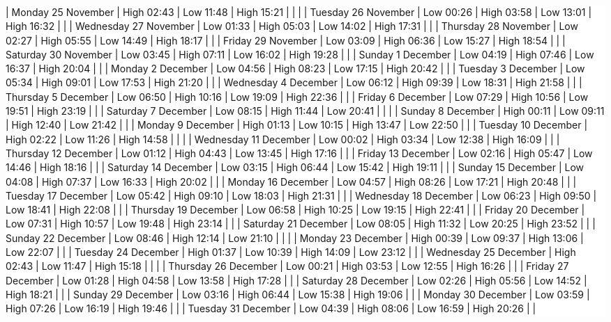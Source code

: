 | Monday 25 November | High 02:43 | Low 11:48 | High 15:21 |  |  |
| Tuesday 26 November | Low 00:26 | High 03:58 | Low 13:01 | High 16:32 |  |
| Wednesday 27 November | Low 01:33 | High 05:03 | Low 14:02 | High 17:31 |  |
| Thursday 28 November | Low 02:27 | High 05:55 | Low 14:49 | High 18:17 |  |
| Friday 29 November | Low 03:09 | High 06:36 | Low 15:27 | High 18:54 |  |
| Saturday 30 November | Low 03:45 | High 07:11 | Low 16:02 | High 19:28 |  |
| Sunday 1 December | Low 04:19 | High 07:46 | Low 16:37 | High 20:04 |  |
| Monday 2 December | Low 04:56 | High 08:23 | Low 17:15 | High 20:42 |  |
| Tuesday 3 December | Low 05:34 | High 09:01 | Low 17:53 | High 21:20 |  |
| Wednesday 4 December | Low 06:12 | High 09:39 | Low 18:31 | High 21:58 |  |
| Thursday 5 December | Low 06:50 | High 10:16 | Low 19:09 | High 22:36 |  |
| Friday 6 December | Low 07:29 | High 10:56 | Low 19:51 | High 23:19 |  |
| Saturday 7 December | Low 08:15 | High 11:44 | Low 20:41 |  |  |
| Sunday 8 December | High 00:11 | Low 09:11 | High 12:40 | Low 21:42 |  |
| Monday 9 December | High 01:13 | Low 10:15 | High 13:47 | Low 22:50 |  |
| Tuesday 10 December | High 02:22 | Low 11:26 | High 14:58 |  |  |
| Wednesday 11 December | Low 00:02 | High 03:34 | Low 12:38 | High 16:09 |  |
| Thursday 12 December | Low 01:12 | High 04:43 | Low 13:45 | High 17:16 |  |
| Friday 13 December | Low 02:16 | High 05:47 | Low 14:46 | High 18:16 |  |
| Saturday 14 December | Low 03:15 | High 06:44 | Low 15:42 | High 19:11 |  |
| Sunday 15 December | Low 04:08 | High 07:37 | Low 16:33 | High 20:02 |  |
| Monday 16 December | Low 04:57 | High 08:26 | Low 17:21 | High 20:48 |  |
| Tuesday 17 December | Low 05:42 | High 09:10 | Low 18:03 | High 21:31 |  |
| Wednesday 18 December | Low 06:23 | High 09:50 | Low 18:41 | High 22:08 |  |
| Thursday 19 December | Low 06:58 | High 10:25 | Low 19:15 | High 22:41 |  |
| Friday 20 December | Low 07:31 | High 10:57 | Low 19:48 | High 23:14 |  |
| Saturday 21 December | Low 08:05 | High 11:32 | Low 20:25 | High 23:52 |  |
| Sunday 22 December | Low 08:46 | High 12:14 | Low 21:10 |  |  |
| Monday 23 December | High 00:39 | Low 09:37 | High 13:06 | Low 22:07 |  |
| Tuesday 24 December | High 01:37 | Low 10:39 | High 14:09 | Low 23:12 |  |
| Wednesday 25 December | High 02:43 | Low 11:47 | High 15:18 |  |  |
| Thursday 26 December | Low 00:21 | High 03:53 | Low 12:55 | High 16:26 |  |
| Friday 27 December | Low 01:28 | High 04:58 | Low 13:58 | High 17:28 |  |
| Saturday 28 December | Low 02:26 | High 05:56 | Low 14:52 | High 18:21 |  |
| Sunday 29 December | Low 03:16 | High 06:44 | Low 15:38 | High 19:06 |  |
| Monday 30 December | Low 03:59 | High 07:26 | Low 16:19 | High 19:46 |  |
| Tuesday 31 December | Low 04:39 | High 08:06 | Low 16:59 | High 20:26 |  |
